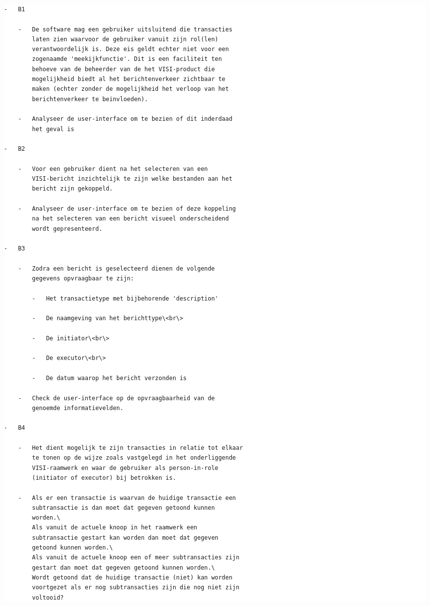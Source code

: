     -   B1

        -   De software mag een gebruiker uitsluitend die transacties
            laten zien waarvoor de gebruiker vanuit zijn rol(len)
            verantwoordelijk is. Deze eis geldt echter niet voor een
            zogenaamde 'meekijkfunctie'. Dit is een faciliteit ten
            behoeve van de beheerder van de het VISI-product die
            mogelijkheid biedt al het berichtenverkeer zichtbaar te
            maken (echter zonder de mogelijkheid het verloop van het
            berichtenverkeer te beinvloeden).

        -   Analyseer de user-interface om te bezien of dit inderdaad
            het geval is

    -   B2

        -   Voor een gebruiker dient na het selecteren van een
            VISI-bericht inzichtelijk te zijn welke bestanden aan het
            bericht zijn gekoppeld.

        -   Analyseer de user-interface om te bezien of deze koppeling
            na het selecteren van een bericht visueel onderscheidend
            wordt gepresenteerd.

    -   B3

        -   Zodra een bericht is geselecteerd dienen de volgende
            gegevens opvraagbaar te zijn:

            -   Het transactietype met bijbehorende 'description'

            -   De naamgeving van het berichttype\<br\>

            -   De initiator\<br\>

            -   De executor\<br\>

            -   De datum waarop het bericht verzonden is

        -   Check de user-interface op de opvraagbaarheid van de
            genoemde informatievelden.

    -   B4

        -   Het dient mogelijk te zijn transacties in relatie tot elkaar
            te tonen op de wijze zoals vastgelegd in het onderliggende
            VISI-raamwerk en waar de gebruiker als person-in-role
            (initiator of executor) bij betrokken is.

        -   Als er een transactie is waarvan de huidige transactie een
            subtransactie is dan moet dat gegeven getoond kunnen
            worden.\
            Als vanuit de actuele knoop in het raamwerk een
            subtransactie gestart kan worden dan moet dat gegeven
            getoond kunnen worden.\
            Als vanuit de actuele knoop een of meer subtransacties zijn
            gestart dan moet dat gegeven getoond kunnen worden.\
            Wordt getoond dat de huidige transactie (niet) kan worden
            voortgezet als er nog subtransacties zijn die nog niet zijn
            voltooid?
